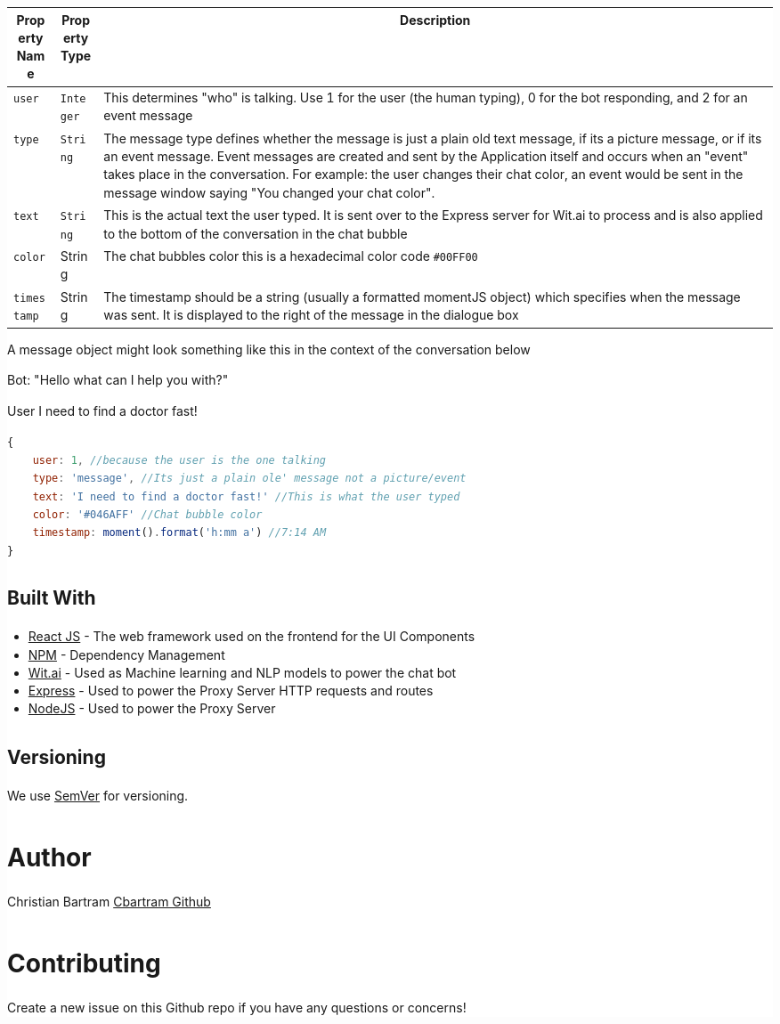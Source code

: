 | **Property Name** | **Property Type** | **Description**                                                                                                                                                                                                                                                                                                                                                                                   |
|-------------------|-------------------|---------------------------------------------------------------------------------------------------------------------------------------------------------------------------------------------------------------------------------------------------------------------------------------------------------------------------------------------------------------------------------------------------|
| `user`            | `Integer`         | This determines "who" is talking. Use 1 for the user (the human typing), 0 for the bot responding, and 2 for an event message                                                                                                                                                                                                                                                                     |
| `type`            | `String`          | The message type defines whether the message is just a plain old text message, if its a picture message, or if its an event message. Event messages are created and sent by the Application itself and occurs when an "event" takes place in the conversation. For example: the user changes their chat color, an event would be sent in the message window saying "You changed your chat color". |
| `text`            | `String`          | This is the actual text the user typed. It is sent over to the Express server for Wit.ai to process and is also applied to the bottom of the conversation in the chat bubble                                                                                                                                                                                                                      |
| `color`           | String            | The chat bubbles color this is a hexadecimal color code `#00FF00`                                                                                                                                                                                                                                                                                                                                 |
| `timestamp`       | String            | The timestamp should be a string (usually a formatted momentJS object) which specifies when the message was sent. It is displayed to the right of the message in the dialogue box                                                                                                                                                                                                                 |

A message object might look something like this in the context of the conversation below

Bot: "Hello what can I help you with?"

User I need to find a doctor fast!

```javascript
{
    user: 1, //because the user is the one talking
    type: 'message', //Its just a plain ole' message not a picture/event
    text: 'I need to find a doctor fast!' //This is what the user typed
    color: '#046AFF' //Chat bubble color
    timestamp: moment().format('h:mm a') //7:14 AM
}
```

## Built With

* [React JS](https://facebook.github.io/react/) - The web framework used on the frontend for the UI Components
* [NPM](https://www.npmjs.com/) - Dependency Management
* [Wit.ai](https://wit.ai) - Used as Machine learning and NLP models to power the chat bot
* [Express](https://expressjs.com/) - Used to power the Proxy Server HTTP requests and routes
* [NodeJS](https://nodejs.org) - Used to power the Proxy Server

## Versioning

We use [SemVer](http://semver.org/) for versioning.

# Author

Christian Bartram  [Cbartram Github](https://github.com/cbartram)

# Contributing

Create a new issue on this Github repo if you have any questions or concerns!